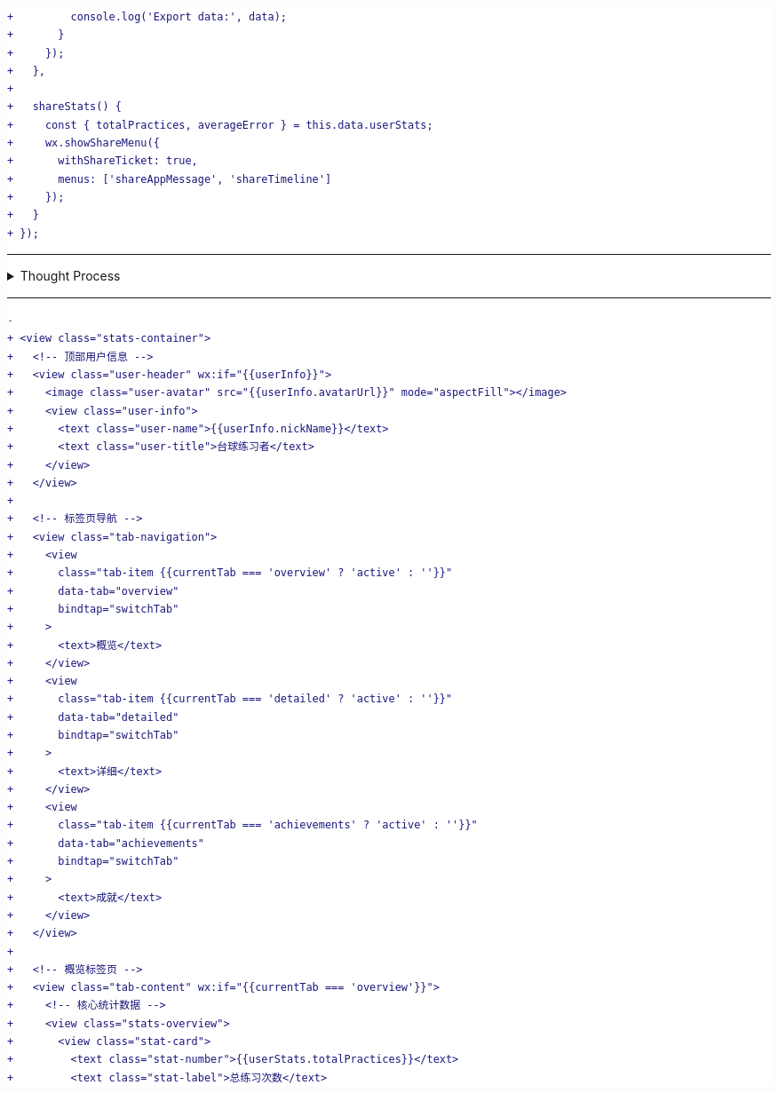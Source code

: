 ```diff
+         console.log('Export data:', data);
+       }
+     });
+   },
+ 
+   shareStats() {
+     const { totalPractices, averageError } = this.data.userStats;
+     wx.showShareMenu({
+       withShareTicket: true,
+       menus: ['shareAppMessage', 'shareTimeline']
+     });
+   }
+ }); 
```

---

<think><details><summary>Thought Process</summary></details></think>

---

```diff
- 
+ <view class="stats-container">
+   <!-- 顶部用户信息 -->
+   <view class="user-header" wx:if="{{userInfo}}">
+     <image class="user-avatar" src="{{userInfo.avatarUrl}}" mode="aspectFill"></image>
+     <view class="user-info">
+       <text class="user-name">{{userInfo.nickName}}</text>
+       <text class="user-title">台球练习者</text>
+     </view>
+   </view>
+ 
+   <!-- 标签页导航 -->
+   <view class="tab-navigation">
+     <view 
+       class="tab-item {{currentTab === 'overview' ? 'active' : ''}}"
+       data-tab="overview"
+       bindtap="switchTab"
+     >
+       <text>概览</text>
+     </view>
+     <view 
+       class="tab-item {{currentTab === 'detailed' ? 'active' : ''}}"
+       data-tab="detailed"
+       bindtap="switchTab"
+     >
+       <text>详细</text>
+     </view>
+     <view 
+       class="tab-item {{currentTab === 'achievements' ? 'active' : ''}}"
+       data-tab="achievements"
+       bindtap="switchTab"
+     >
+       <text>成就</text>
+     </view>
+   </view>
+ 
+   <!-- 概览标签页 -->
+   <view class="tab-content" wx:if="{{currentTab === 'overview'}}">
+     <!-- 核心统计数据 -->
+     <view class="stats-overview">
+       <view class="stat-card">
+         <text class="stat-number">{{userStats.totalPractices}}</text>
+         <text class="stat-label">总练习次数</text>
```